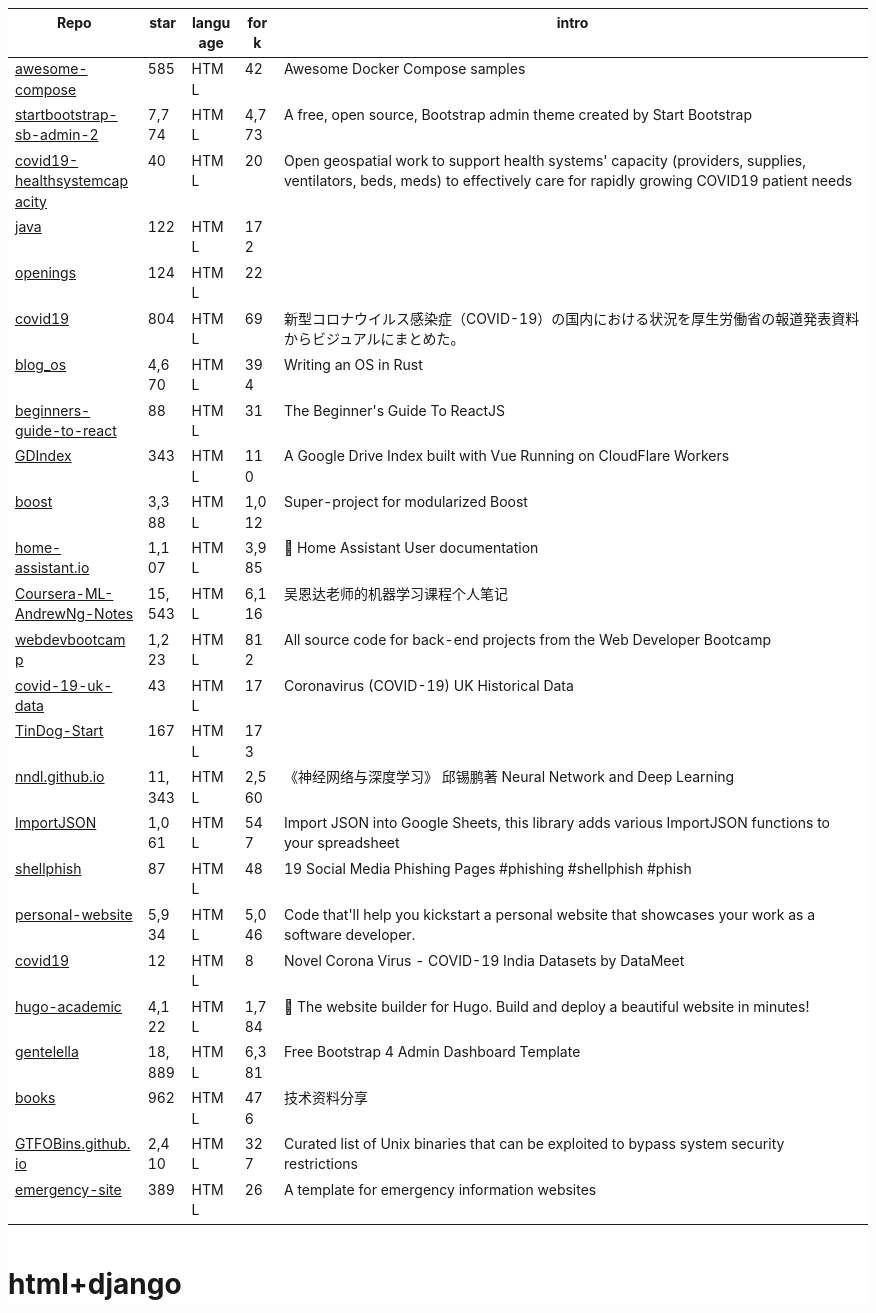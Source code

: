 Repo|star|language|fork|intro
-|-|-|-|-
[awesome-compose](https://github.com/docker/awesome-compose)|585|HTML|42|Awesome Docker Compose samples
[startbootstrap-sb-admin-2](https://github.com/BlackrockDigital/startbootstrap-sb-admin-2)|7,774|HTML|4,773|A free, open source, Bootstrap admin theme created by Start Bootstrap
[covid19-healthsystemcapacity](https://github.com/covidcaremap/covid19-healthsystemcapacity)|40|HTML|20|Open geospatial work to support health systems' capacity (providers, supplies, ventilators, beds, meds) to effectively care for rapidly growing COVID19 patient needs
[java](https://github.com/bjmashibing/java)|122|HTML|172|
[openings](https://github.com/Hellnar/openings)|124|HTML|22|
[covid19](https://github.com/kaz-ogiwara/covid19)|804|HTML|69|新型コロナウイルス感染症（COVID-19）の国内における状況を厚生労働省の報道発表資料からビジュアルにまとめた。
[blog_os](https://github.com/phil-opp/blog_os)|4,670|HTML|394|Writing an OS in Rust
[beginners-guide-to-react](https://github.com/kentcdodds/beginners-guide-to-react)|88|HTML|31|The Beginner's Guide To ReactJS
[GDIndex](https://github.com/maple3142/GDIndex)|343|HTML|110|A Google Drive Index built with Vue Running on CloudFlare Workers
[boost](https://github.com/boostorg/boost)|3,388|HTML|1,012|Super-project for modularized Boost
[home-assistant.io](https://github.com/home-assistant/home-assistant.io)|1,107|HTML|3,985|📘 Home Assistant User documentation
[Coursera-ML-AndrewNg-Notes](https://github.com/fengdu78/Coursera-ML-AndrewNg-Notes)|15,543|HTML|6,116|吴恩达老师的机器学习课程个人笔记
[webdevbootcamp](https://github.com/nax3t/webdevbootcamp)|1,223|HTML|812|All source code for back-end projects from the Web Developer Bootcamp
[covid-19-uk-data](https://github.com/tomwhite/covid-19-uk-data)|43|HTML|17|Coronavirus (COVID-19) UK Historical Data
[TinDog-Start](https://github.com/londonappbrewery/TinDog-Start)|167|HTML|173|
[nndl.github.io](https://github.com/nndl/nndl.github.io)|11,343|HTML|2,560|《神经网络与深度学习》 邱锡鹏著 Neural Network and Deep Learning
[ImportJSON](https://github.com/bradjasper/ImportJSON)|1,061|HTML|547|Import JSON into Google Sheets, this library adds various ImportJSON functions to your spreadsheet
[shellphish](https://github.com/thelinuxchoice/shellphish)|87|HTML|48|19 Social Media Phishing Pages #phishing #shellphish #phish
[personal-website](https://github.com/github/personal-website)|5,934|HTML|5,046|Code that'll help you kickstart a personal website that showcases your work as a software developer.
[covid19](https://github.com/datameet/covid19)|12|HTML|8|Novel Corona Virus - COVID-19 India Datasets by DataMeet
[hugo-academic](https://github.com/gcushen/hugo-academic)|4,122|HTML|1,784|📝 The website builder for Hugo. Build and deploy a beautiful website in minutes!
[gentelella](https://github.com/ColorlibHQ/gentelella)|18,889|HTML|6,381|Free Bootstrap 4 Admin Dashboard Template
[books](https://github.com/Thinkgamer/books)|962|HTML|476|技术资料分享
[GTFOBins.github.io](https://github.com/GTFOBins/GTFOBins.github.io)|2,410|HTML|327|Curated list of Unix binaries that can be exploited to bypass system security restrictions
[emergency-site](https://github.com/maxboeck/emergency-site)|389|HTML|26|A template for emergency information websites


# html+django
